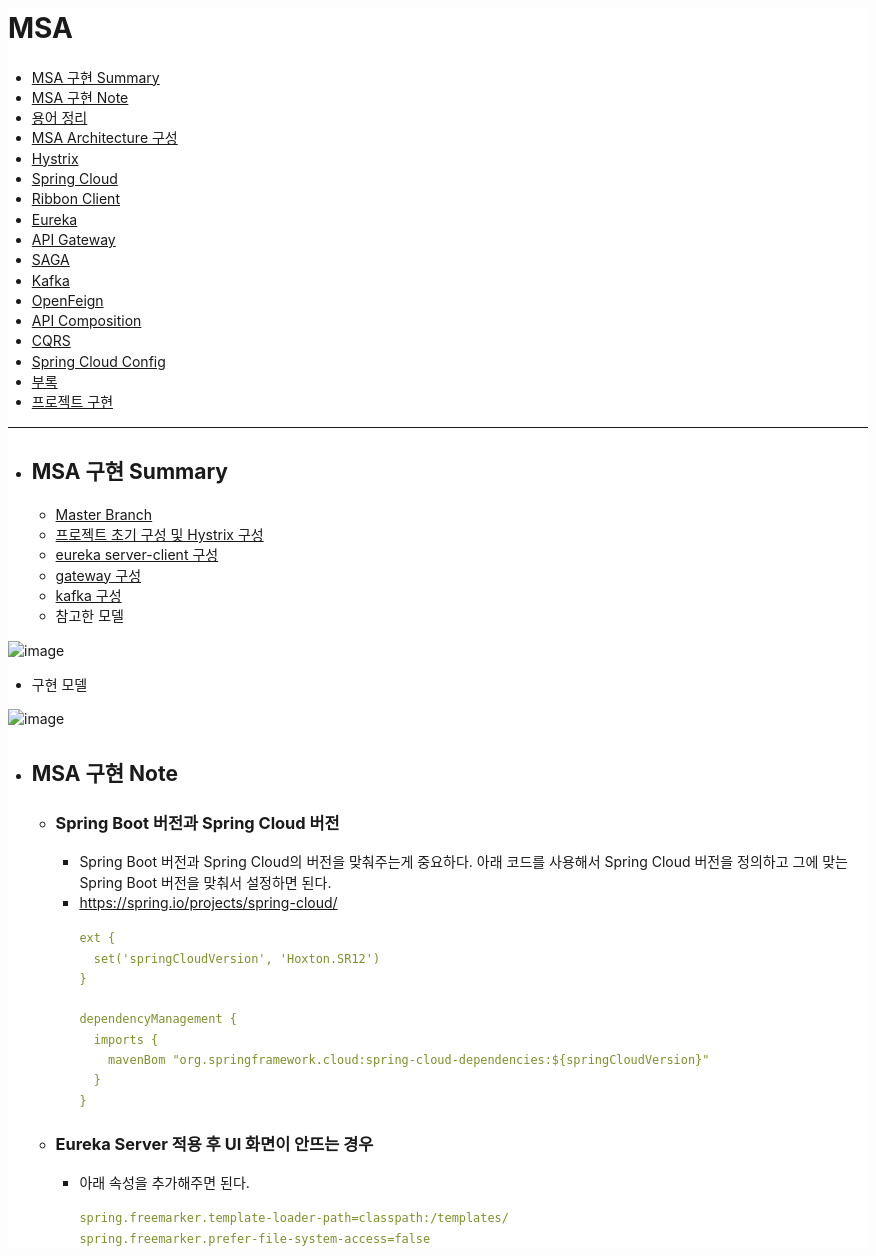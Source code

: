 MSA
===
- [MSA 구현 Summary](#msa-구현-summary)
- [MSA 구현 Note](#msa-구현-note)
- [용어 정리](#용어-정리)
- [MSA Architecture 구성](#msa-architecture-구성)
- [Hystrix](#hystrix)
- [Spring Cloud](#spring-cloud)
- [Ribbon Client](#load-balancing) 
- [Eureka](#eureka)
- [API Gateway](#api-gateway)
- [SAGA](#saga)
- [Kafka](#kafka)
- [OpenFeign](#openfeign)
- [API Composition](#api-composition)
- [CQRS](#cqrs)
- [Spring Cloud Config](#spring-cloud-config)
- [부록](#부록)
- [프로젝트 구현](#프로젝트-구현)


---
- ## MSA 구현 Summary
  - [Master Branch](https://github.com/justdoanything/PaymentApprovalServer)
  - [프로젝트 초기 구성 및 Hystrix 구성](https://github.com/justdoanything/PaymentApprovalServer/tree/P01-hystrix)
  - [eureka server-client 구성](https://github.com/justdoanything/PaymentApprovalServer/tree/P02-eureka)
  - [gateway 구성](https://github.com/justdoanything/PaymentApprovalServer/tree/P03-gateway)
  - [kafka 구성](https://github.com/justdoanything/PaymentApprovalServer/tree/P04-kafka)
  - 참고한 모델

![image](https://user-images.githubusercontent.com/21374902/176366449-68b59fc8-97c7-49e6-b791-6a5e11b28fd0.png)

  - 구현 모델

![image](https://user-images.githubusercontent.com/21374902/152474692-b7a595bf-89eb-4e34-b93a-c5c912da3194.png)
- ## MSA 구현 Note
  - ### Spring Boot 버전과 Spring Cloud 버전
    - Spring Boot 버전과 Spring Cloud의 버전을 맞춰주는게 중요하다. 아래 코드를 사용해서 Spring Cloud 버전을 정의하고 그에 맞는 Spring Boot 버전을 맞춰서 설정하면 된다.
    - https://spring.io/projects/spring-cloud/
      ```yml
      ext {
        set('springCloudVersion', 'Hoxton.SR12')
      }

      dependencyManagement {
        imports {
          mavenBom "org.springframework.cloud:spring-cloud-dependencies:${springCloudVersion}"
        }
      }
      ```
  - ### Eureka Server 적용 후 UI 화면이 안뜨는 경우
    - 아래 속성을 추가해주면 된다.
      ```yml
      spring.freemarker.template-loader-path=classpath:/templates/
      spring.freemarker.prefer-file-system-access=false
      ```
